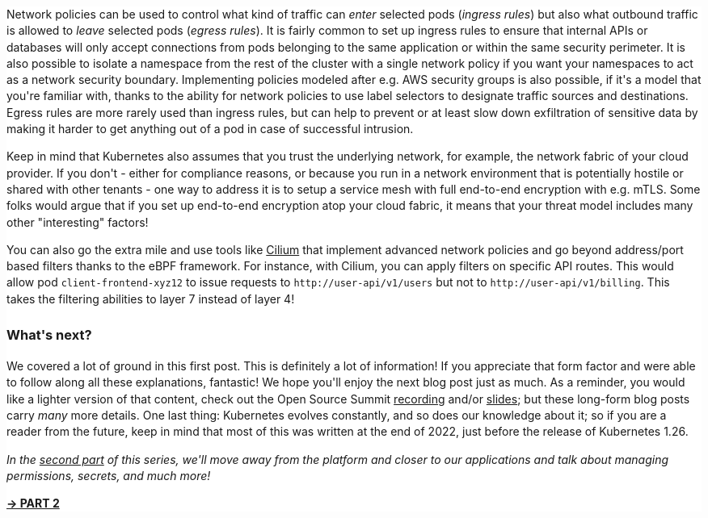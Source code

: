 Network policies can be used to control what kind of traffic can *enter* selected pods (*ingress rules*) but also what outbound traffic is allowed to *leave* selected pods (*egress rules*). It is fairly common to set up ingress rules to ensure that internal APIs or databases will only accept connections from pods belonging to the same application or within the same security perimeter. It is also possible to isolate a namespace from the rest of the cluster with a single network policy if you want your namespaces to act as a network security boundary. Implementing policies modeled after e.g. AWS security groups is also possible, if it's a model that you're familiar with, thanks to the ability for network policies to use label selectors to designate traffic sources and destinations. Egress rules are more rarely used than ingress rules, but can help to prevent or at least slow down exfiltration of sensitive data by making it harder to get anything out of a pod in case of successful intrusion.

Keep in mind that Kubernetes also assumes that you trust the underlying network, for example, the network fabric of your cloud provider. If you don't - either for compliance reasons, or because you run in a network environment that is potentially hostile or shared with other tenants - one way to address it is to setup a service mesh with full end-to-end encryption with e.g. mTLS.  Some folks would argue that if you set up end-to-end encryption atop your cloud fabric, it means that your threat model includes many other "interesting" factors!

You can also go the extra mile and use tools like [Cilium](https://cilium.io/) that implement advanced network policies and go beyond address/port based filters thanks to the eBPF framework. For instance, with Cilium, you can apply filters on  specific API routes. This would allow pod `client-frontend-xyz12` to issue requests to `http://user-api/v1/users` but not to `http://user-api/v1/billing`. This takes the filtering abilities to layer 7 instead of layer 4!

### What's next?
We covered a lot of ground in this first post. This is definitely a lot of information! If you appreciate that form factor and were able to follow along all these explanations, fantastic! We hope you'll enjoy the next blog post just as much. As a reminder, you would like a lighter version of that content, check out the Open Source Summit [recording](https://www.youtube.com/watch?v=jWz-faPWmzE) and/or [slides](https://speakerdeck.com/tiffanyfay/cloud-native-security-for-the-rest-of-us); but these long-form blog posts carry *many* more details. One last thing: Kubernetes evolves constantly, and so does our knowledge about it; so if you are a reader from the future, keep in mind that most of this was written at the end of 2022, just before the release of Kubernetes 1.26.

*In the [second part](/blog/cloud-native-security-for-the-rest-of-us-p2/) of this series, we'll move away from the platform and closer to our applications and talk about managing permissions, secrets, and much more!*

[**→ PART 2**](/blog/cloud-native-security-for-the-rest-of-us-p2/)